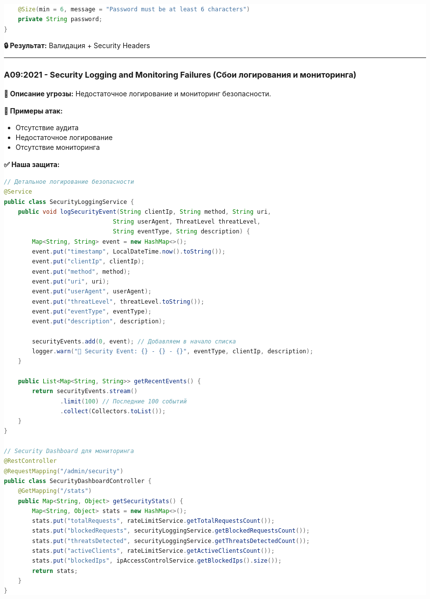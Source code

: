 ```java
    @Size(min = 6, message = "Password must be at least 6 characters")
    private String password;
}
```

**🔒 Результат:** Валидация + Security Headers

---

### **A09:2021 - Security Logging and Monitoring Failures (Сбои логирования и мониторинга)**

**📖 Описание угрозы:**
Недостаточное логирование и мониторинг безопасности.

**🎯 Примеры атак:**
- Отсутствие аудита
- Недостаточное логирование
- Отсутствие мониторинга

**✅ Наша защита:**
```java
// Детальное логирование безопасности
@Service
public class SecurityLoggingService {
    public void logSecurityEvent(String clientIp, String method, String uri, 
                               String userAgent, ThreatLevel threatLevel, 
                               String eventType, String description) {
        Map<String, String> event = new HashMap<>();
        event.put("timestamp", LocalDateTime.now().toString());
        event.put("clientIp", clientIp);
        event.put("method", method);
        event.put("uri", uri);
        event.put("userAgent", userAgent);
        event.put("threatLevel", threatLevel.toString());
        event.put("eventType", eventType);
        event.put("description", description);
        
        securityEvents.add(0, event); // Добавляем в начало списка
        logger.warn("🚨 Security Event: {} - {} - {}", eventType, clientIp, description);
    }
    
    public List<Map<String, String>> getRecentEvents() {
        return securityEvents.stream()
                .limit(100) // Последние 100 событий
                .collect(Collectors.toList());
    }
}

// Security Dashboard для мониторинга
@RestController
@RequestMapping("/admin/security")
public class SecurityDashboardController {
    @GetMapping("/stats")
    public Map<String, Object> getSecurityStats() {
        Map<String, Object> stats = new HashMap<>();
        stats.put("totalRequests", rateLimitService.getTotalRequestsCount());
        stats.put("blockedRequests", securityLoggingService.getBlockedRequestsCount());
        stats.put("threatsDetected", securityLoggingService.getThreatsDetectedCount());
        stats.put("activeClients", rateLimitService.getActiveClientsCount());
        stats.put("blockedIps", ipAccessControlService.getBlockedIps().size());
        return stats;
    }
}
```
